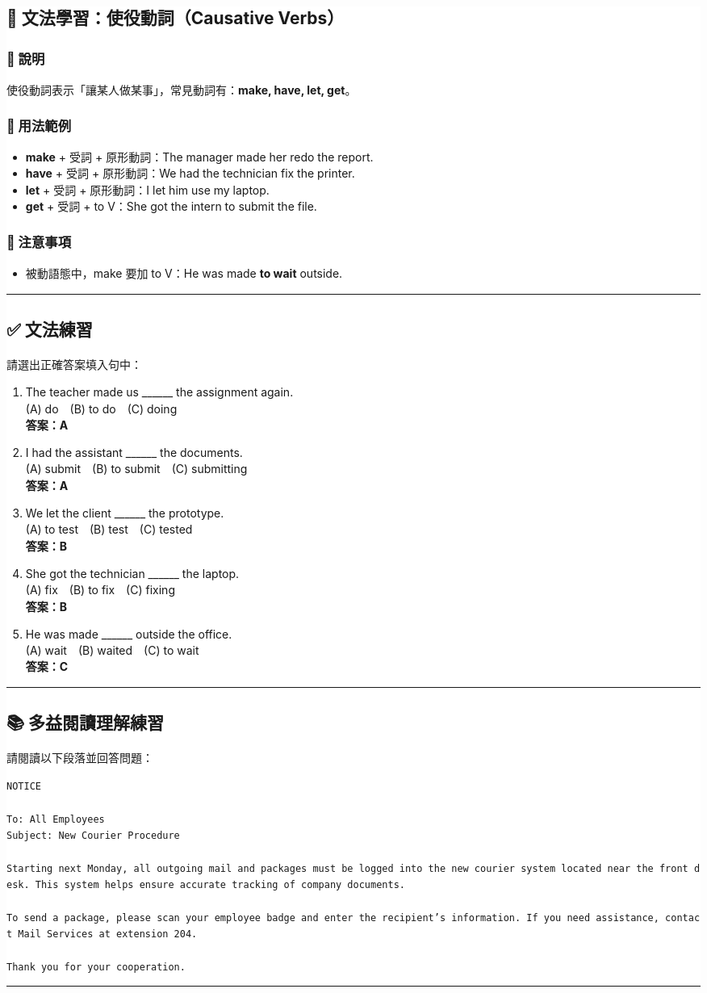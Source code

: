 
## 📖 文法學習：使役動詞（Causative Verbs）

### 🔹 說明

使役動詞表示「讓某人做某事」，常見動詞有：**make, have, let, get**。

### 🔹 用法範例

- **make** + 受詞 + 原形動詞：The manager made her redo the report.  
- **have** + 受詞 + 原形動詞：We had the technician fix the printer.  
- **let** + 受詞 + 原形動詞：I let him use my laptop.  
- **get** + 受詞 + to V：She got the intern to submit the file.

### 🔹 注意事項

- 被動語態中，make 要加 to V：He was made **to wait** outside.

---

## ✅ 文法練習

請選出正確答案填入句中：

1. The teacher made us ______ the assignment again.  
   (A) do (B) to do (C) doing  
   **答案：A**

2. I had the assistant ______ the documents.  
   (A) submit (B) to submit (C) submitting  
   **答案：A**

3. We let the client ______ the prototype.  
   (A) to test (B) test (C) tested  
   **答案：B**

4. She got the technician ______ the laptop.  
   (A) fix (B) to fix (C) fixing  
   **答案：B**

5. He was made ______ outside the office.  
   (A) wait (B) waited (C) to wait  
   **答案：C**

---

## 📚 多益閱讀理解練習

請閱讀以下段落並回答問題：

```
NOTICE

To: All Employees  
Subject: New Courier Procedure

Starting next Monday, all outgoing mail and packages must be logged into the new courier system located near the front desk. This system helps ensure accurate tracking of company documents.

To send a package, please scan your employee badge and enter the recipient’s information. If you need assistance, contact Mail Services at extension 204.

Thank you for your cooperation.
```

---
